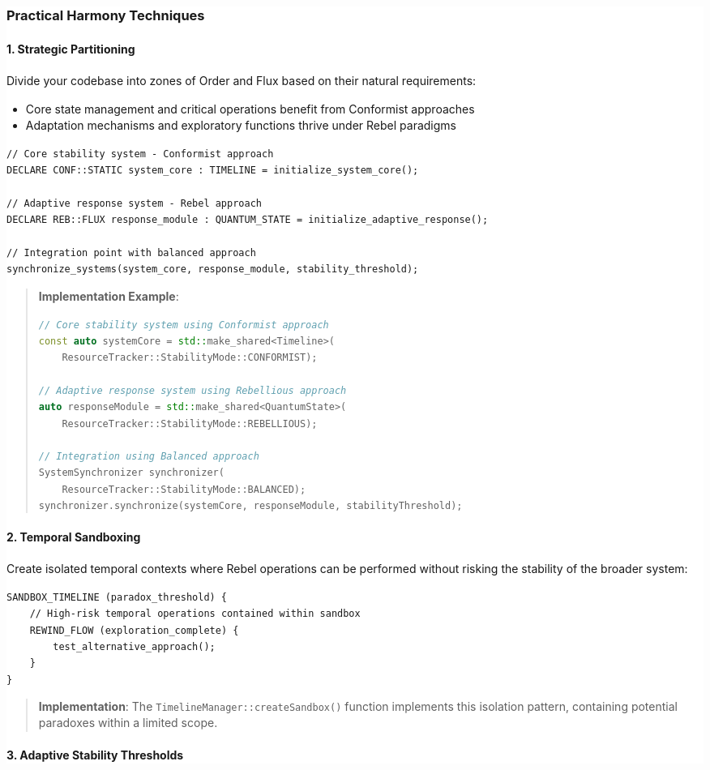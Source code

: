 ### Practical Harmony Techniques

#### 1. Strategic Partitioning

Divide your codebase into zones of Order and Flux based on their natural requirements:
- Core state management and critical operations benefit from Conformist approaches
- Adaptation mechanisms and exploratory functions thrive under Rebel paradigms

```chronoscript
// Core stability system - Conformist approach
DECLARE CONF::STATIC system_core : TIMELINE = initialize_system_core();

// Adaptive response system - Rebel approach
DECLARE REB::FLUX response_module : QUANTUM_STATE = initialize_adaptive_response();

// Integration point with balanced approach
synchronize_systems(system_core, response_module, stability_threshold);
```

> **Implementation Example**:
> ```cpp
> // Core stability system using Conformist approach
> const auto systemCore = std::make_shared<Timeline>(
>     ResourceTracker::StabilityMode::CONFORMIST);
> 
> // Adaptive response system using Rebellious approach
> auto responseModule = std::make_shared<QuantumState>(
>     ResourceTracker::StabilityMode::REBELLIOUS);
> 
> // Integration using Balanced approach
> SystemSynchronizer synchronizer(
>     ResourceTracker::StabilityMode::BALANCED);
> synchronizer.synchronize(systemCore, responseModule, stabilityThreshold);
> ```

#### 2. Temporal Sandboxing

Create isolated temporal contexts where Rebel operations can be performed without risking the stability of the broader system:

```chronoscript
SANDBOX_TIMELINE (paradox_threshold) {
    // High-risk temporal operations contained within sandbox
    REWIND_FLOW (exploration_complete) {
        test_alternative_approach();
    }
}
```

> **Implementation**: The `TimelineManager::createSandbox()` function implements this isolation pattern, containing potential paradoxes within a limited scope.

#### 3. Adaptive Stability Thresholds
